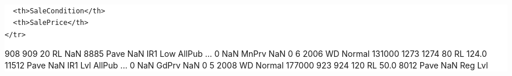       <th>SaleCondition</th>
      <th>SalePrice</th>
    </tr>
  </thead>
  <tbody>
    <tr>
      <th>908</th>
      <td>909</td>
      <td>20</td>
      <td>RL</td>
      <td>NaN</td>
      <td>8885</td>
      <td>Pave</td>
      <td>NaN</td>
      <td>IR1</td>
      <td>Low</td>
      <td>AllPub</td>
      <td>...</td>
      <td>0</td>
      <td>NaN</td>
      <td>MnPrv</td>
      <td>NaN</td>
      <td>0</td>
      <td>6</td>
      <td>2006</td>
      <td>WD</td>
      <td>Normal</td>
      <td>131000</td>
    </tr>
    <tr>
      <th>1273</th>
      <td>1274</td>
      <td>80</td>
      <td>RL</td>
      <td>124.0</td>
      <td>11512</td>
      <td>Pave</td>
      <td>NaN</td>
      <td>IR1</td>
      <td>Lvl</td>
      <td>AllPub</td>
      <td>...</td>
      <td>0</td>
      <td>NaN</td>
      <td>GdPrv</td>
      <td>NaN</td>
      <td>0</td>
      <td>5</td>
      <td>2008</td>
      <td>WD</td>
      <td>Normal</td>
      <td>177000</td>
    </tr>
    <tr>
      <th>923</th>
      <td>924</td>
      <td>120</td>
      <td>RL</td>
      <td>50.0</td>
      <td>8012</td>
      <td>Pave</td>
      <td>NaN</td>
      <td>Reg</td>
      <td>Lvl</td>